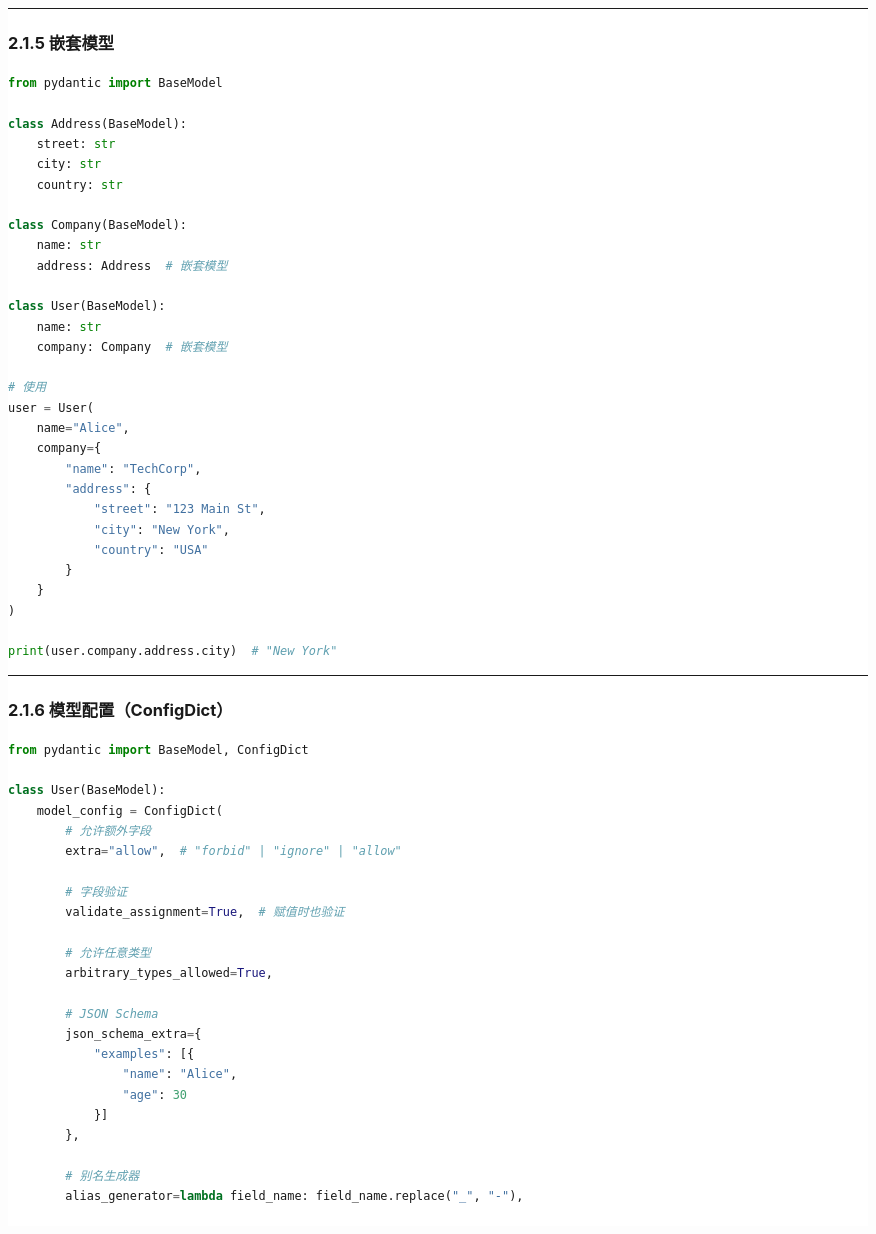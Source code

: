 
---

### **2.1.5 嵌套模型**

```python
from pydantic import BaseModel

class Address(BaseModel):
    street: str
    city: str
    country: str

class Company(BaseModel):
    name: str
    address: Address  # 嵌套模型

class User(BaseModel):
    name: str
    company: Company  # 嵌套模型

# 使用
user = User(
    name="Alice",
    company={
        "name": "TechCorp",
        "address": {
            "street": "123 Main St",
            "city": "New York",
            "country": "USA"
        }
    }
)

print(user.company.address.city)  # "New York"
```

---

### **2.1.6 模型配置（ConfigDict）**

```python
from pydantic import BaseModel, ConfigDict

class User(BaseModel):
    model_config = ConfigDict(
        # 允许额外字段
        extra="allow",  # "forbid" | "ignore" | "allow"
        
        # 字段验证
        validate_assignment=True,  # 赋值时也验证
        
        # 允许任意类型
        arbitrary_types_allowed=True,
        
        # JSON Schema
        json_schema_extra={
            "examples": [{
                "name": "Alice",
                "age": 30
            }]
        },
        
        # 别名生成器
        alias_generator=lambda field_name: field_name.replace("_", "-"),
        
```